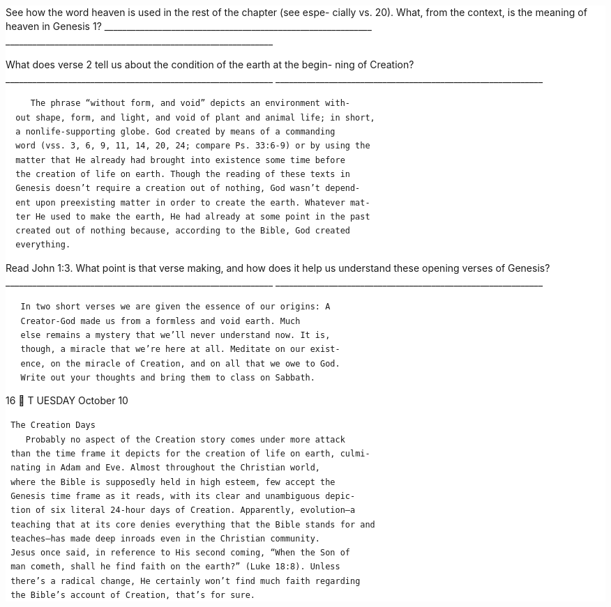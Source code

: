 See how the word heaven is used in the rest of the chapter (see espe-
      cially vs. 20). What, from the context, is the meaning of heaven in
      Genesis 1?
      ____________________________________________________________
      ____________________________________________________________

What does verse 2 tell us about the condition of the earth at the begin-
      ning of Creation?
      ____________________________________________________________
      ____________________________________________________________


         The phrase “without form, and void” depicts an environment with-
      out shape, form, and light, and void of plant and animal life; in short,
      a nonlife-supporting globe. God created by means of a commanding
      word (vss. 3, 6, 9, 11, 14, 20, 24; compare Ps. 33:6-9) or by using the
      matter that He already had brought into existence some time before
      the creation of life on earth. Though the reading of these texts in
      Genesis doesn’t require a creation out of nothing, God wasn’t depend-
      ent upon preexisting matter in order to create the earth. Whatever mat-
      ter He used to make the earth, He had already at some point in the past
      created out of nothing because, according to the Bible, God created
      everything.

Read John 1:3. What point is that verse making, and how does it help
      us understand these opening verses of Genesis?
      ____________________________________________________________
      ____________________________________________________________

       In two short verses we are given the essence of our origins: A
       Creator-God made us from a formless and void earth. Much
       else remains a mystery that we’ll never understand now. It is,
       though, a miracle that we’re here at all. Meditate on our exist-
       ence, on the miracle of Creation, and on all that we owe to God.
       Write out your thoughts and bring them to class on Sabbath.

16
                T UESDAY October 10

     The Creation Days
        Probably no aspect of the Creation story comes under more attack
     than the time frame it depicts for the creation of life on earth, culmi-
     nating in Adam and Eve. Almost throughout the Christian world,
     where the Bible is supposedly held in high esteem, few accept the
     Genesis time frame as it reads, with its clear and unambiguous depic-
     tion of six literal 24-hour days of Creation. Apparently, evolution—a
     teaching that at its core denies everything that the Bible stands for and
     teaches—has made deep inroads even in the Christian community.
     Jesus once said, in reference to His second coming, “When the Son of
     man cometh, shall he find faith on the earth?” (Luke 18:8). Unless
     there’s a radical change, He certainly won’t find much faith regarding
     the Bible’s account of Creation, that’s for sure.
